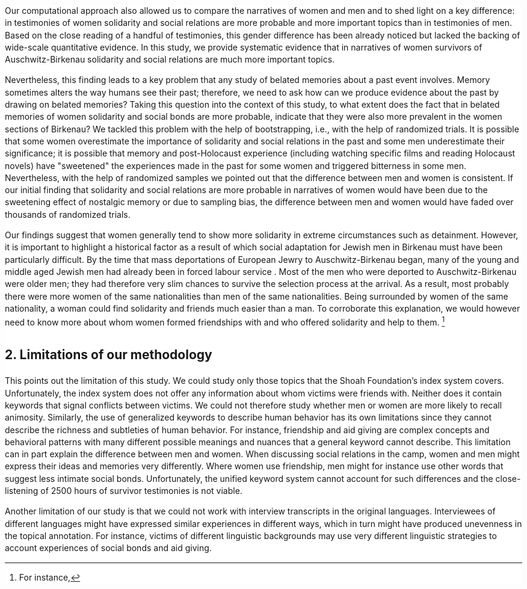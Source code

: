 Our computational approach also allowed us to compare the narratives of women and men and to shed light on a key difference: in testimonies of women solidarity and social relations are more probable and more important topics than in testimonies of men. Based on the close reading of a handful of testimonies, this gender difference has been already noticed but lacked the backing of wide-scale quantitative evidence. In this study, we provide systematic evidence that in narratives of women survivors of Auschwitz-Birkenau solidarity and social relations are much more important topics. 

Nevertheless, this finding leads to a key problem that any study of belated memories about a past event involves. Memory sometimes alters the way humans see their past; therefore, we need to ask how can we produce evidence about the past by drawing on belated memories? Taking this question into the context of this study, to what extent does the fact that in belated memories of women solidarity and social bonds are more probable, indicate that they were also more prevalent in the women sections of Birkenau? We tackled this problem with the help of bootstrapping, i.e., with the help of randomized trials. It is possible that some women overestimate the importance of solidarity and social relations in the past and some men underestimate their significance; it is possible that memory and post-Holocaust experience (including watching specific films and reading Holocaust novels) have "sweetened" the experiences made in the past for some women and triggered bitterness in some men. Nevertheless, with the help of randomized samples we pointed out that the difference between men and women is consistent. If our initial finding that solidarity and social relations are more probable in narratives of women would have been due to the sweetening effect of nostalgic memory or due to sampling bias, the difference between men and women would have faded over thousands of randomized trials. 

Our findings suggest that women generally tend to show more solidarity in extreme circumstances such as detainment. However, it is important to highlight a historical factor as a result of which social adaptation for Jewish men in Birkenau must have been particularly difficult. By the time that mass deportations of European Jewry to Auschwitz-Birkenau began, many of the young and middle aged Jewish men had already been in forced labour service . Most of the men who were deported to Auschwitz-Birkenau were older men; they had therefore very slim chances to survive the selection process at the arrival. As a result, most probably there were more women of the same nationalities than men of the same nationalities. Being surrounded by women of the same nationality, a woman could find solidarity and friends much easier than a man. To corroborate this explanation, we would however need to know more about whom women formed friendships with and who offered solidarity and help to them. [^6]


## 2. Limitations of our methodology 


This points out the limitation of this study. We could study only those topics that the Shoah Foundation’s index system covers. Unfortunately, the index system does not offer any information about whom victims were friends with. Neither does it contain keywords that signal conflicts between victims. We could not therefore study whether men or women are more likely to recall animosity. Similarly, the use of generalized keywords to describe human behavior has its own limitations since they cannot describe the richness and subtleties of human behavior. For instance, friendship and aid giving are complex concepts and behavioral patterns with many different possible meanings and nuances that a general keyword cannot describe. This limitation can in part explain the difference between men and women. When discussing social relations in the camp, women and men might express their ideas and memories very differently. Where women use friendship, men might for instance use other words that suggest less intimate social bonds. Unfortunately, the unified keyword system cannot account for such differences and the close-listening of 2500 hours of survivor testimonies is not viable. 

Another limitation of our study is that we could not work with interview transcripts in the original languages. Interviewees of different languages might have expressed similar experiences in different ways, which in turn might have produced unevenness in the topical annotation. For instance, victims of different linguistic backgrounds may use very different linguistic strategies to account experiences of social bonds and aid giving. 


[^1]:  The following account by a German Jewish survivor of
[^2]:  The Auschwitz complex came to
[^3]:  The construction of Auschwitz-Birkenau (renamed Auschwitz II in
[^5]:  Upon registration, the dataset we worked on
[^6]: For instance,